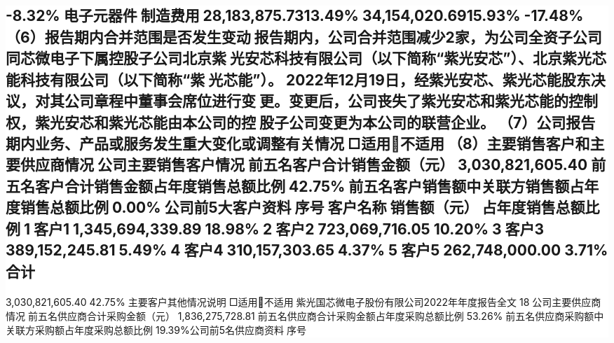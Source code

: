-8.32%
电子元器件
制造费用
28,183,875.7313.49%
34,154,020.6915.93%
-17.48%
（6）报告期内合并范围是否发生变动
报告期内，公司合并范围减少2家，为公司全资子公司同芯微电子下属控股子公司北京紫
光安芯科技有限公司（以下简称“紫光安芯”）、北京紫光芯能科技有限公司（以下简称“紫
光芯能”）。
2022年12月19日，经紫光安芯、紫光芯能股东决议，对其公司章程中董事会席位进行变
更。变更后，公司丧失了紫光安芯和紫光芯能的控制权，紫光安芯和紫光芯能由本公司的控
股子公司变更为本公司的联营企业。
（7）公司报告期内业务、产品或服务发生重大变化或调整有关情况
□适用不适用
（8）主要销售客户和主要供应商情况
公司主要销售客户情况
前五名客户合计销售金额（元）
3,030,821,605.40
前五名客户合计销售金额占年度销售总额比例
42.75%
前五名客户销售额中关联方销售额占年度销售总额比例
0.00%
公司前5大客户资料
序号
客户名称
销售额（元）
占年度销售总额比例
1
客户1
1,345,694,339.89
18.98%
2
客户2
723,069,716.05
10.20%
3
客户3
389,152,245.81
5.49%
4
客户4
310,157,303.65
4.37%
5
客户5
262,748,000.00
3.71%
合计
--
3,030,821,605.40
42.75%
主要客户其他情况说明
□适用不适用
紫光国芯微电子股份有限公司2022年年度报告全文
18
公司主要供应商情况
前五名供应商合计采购金额（元）
1,836,275,728.81
前五名供应商合计采购金额占年度采购总额比例
53.26%
前五名供应商采购额中关联方采购额占年度采购总额比例
19.39%公司前5名供应商资料
序号